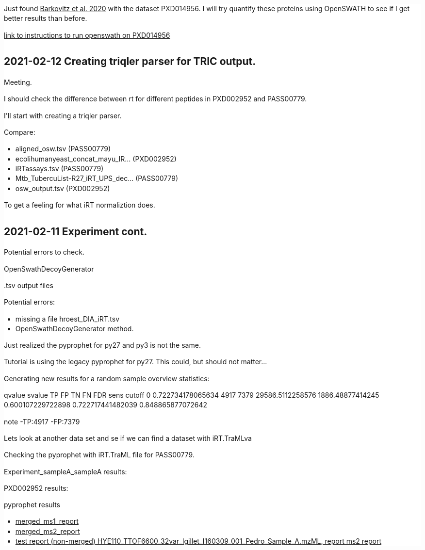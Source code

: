 Just found [Barkovitz et al. 2020](https://www.ncbi.nlm.nih.gov/pmc/articles/PMC6944235/) with the dataset PXD014956. I will try quantify these proteins using OpenSWATH to see if I get better results than before.

[link to instructions to run openswath on PXD014956](https://www.ncbi.nlm.nih.gov/pmc/articles/PMC6944235/bin/155027_1_supp_412482_pzgndj.pdf)

## 2021-02-12 Creating triqler parser for TRIC output.
Meeting.

I should check the difference between rt for different peptides in PXD002952 and PASS00779.

I'll start with creating a triqler parser.

Compare:
- aligned_osw.tsv (PASS00779)
- ecolihumanyeast_concat_mayu_IR... (PXD002952)
- iRTassays.tsv (PASS00779)
- Mtb_TubercuList-R27_iRT_UPS_dec... (PASS00779)
- osw_output.tsv (PXD002952)

To get a feeling for what iRT normaliztion does. 

## 2021-02-11 Experiment cont.

Potential errors to check.

OpenSwathDecoyGenerator

.tsv output files


Potential errors:
- missing a file hroest_DIA_iRT.tsv
- OpenSwathDecoyGenerator method.

Just realized the pyprophet for py27 and py3 is not the same.

Tutorial is using the legacy pyprophet for py27. This could, but should not matter...

Generating new results for a random sample overview statistics:

qvalue	svalue	TP	FP	TN	FN	FDR	sens	cutoff
0	0.722734178065634	4917	7379	29586.5112258576	1886.48877414245	0.600107229722898	0.722717441482039	0.848865877072642

note 
-TP:4917
-FP:7379

Lets look at another data set and se if we can find a dataset with iRT.TraMLva

Checking the pyprophet with iRT.TraML file for PASS00779.

Experiment_sampleA_sampleA results:

PXD002952 results:

pyprophet results
- [merged_ms1_report](https://raw.githubusercontent.com/statisticalbiotechnology/dia_sum/main/experiments/experiment_20210210_sampleA_sampleA/merged_ms1_report.pdf)
- [merged_ms2_report](https://raw.githubusercontent.com/statisticalbiotechnology/dia_sum/main/experiments/experiment_20210210_sampleA_sampleA/merged_ms2_report.pdf)
- [test report (non-merged) HYE110_TTOF6600_32var_lgillet_I160309_001_Pedro_Sample_A.mzML, report ms2 report](https://raw.githubusercontent.com/statisticalbiotechnology/dia_sum/main/experiments/experiment_20210210_sampleA_sampleA/test_report.pdf)
